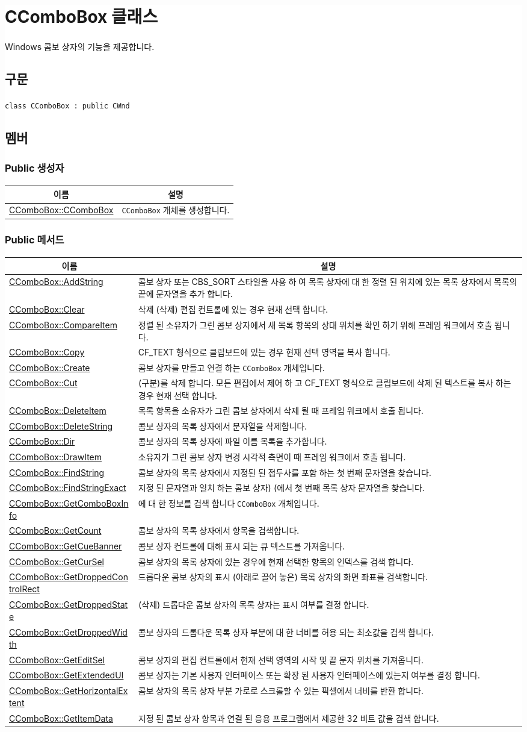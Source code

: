 # <a name="ccombobox-class"></a>CComboBox 클래스

Windows 콤보 상자의 기능을 제공합니다.

## <a name="syntax"></a>구문

```
class CComboBox : public CWnd
```

## <a name="members"></a>멤버

### <a name="public-constructors"></a>Public 생성자

|이름|설명|
|----------|-----------------|
|[CComboBox::CComboBox](#ccombobox)|`CComboBox` 개체를 생성합니다.|

### <a name="public-methods"></a>Public 메서드

|이름|설명|
|----------|-----------------|
|[CComboBox::AddString](#addstring)|콤보 상자 또는 CBS_SORT 스타일을 사용 하 여 목록 상자에 대 한 정렬 된 위치에 있는 목록 상자에서 목록의 끝에 문자열을 추가 합니다.|
|[CComboBox::Clear](#clear)|삭제 (삭제) 편집 컨트롤에 있는 경우 현재 선택 합니다.|
|[CComboBox::CompareItem](#compareitem)|정렬 된 소유자가 그린 콤보 상자에서 새 목록 항목의 상대 위치를 확인 하기 위해 프레임 워크에서 호출 됩니다.|
|[CComboBox::Copy](#copy)|CF_TEXT 형식으로 클립보드에 있는 경우 현재 선택 영역을 복사 합니다.|
|[CComboBox::Create](#create)|콤보 상자를 만들고 연결 하는 `CComboBox` 개체입니다.|
|[CComboBox::Cut](#cut)|(구분)를 삭제 합니다. 모든 편집에서 제어 하 고 CF_TEXT 형식으로 클립보드에 삭제 된 텍스트를 복사 하는 경우 현재 선택 합니다.|
|[CComboBox::DeleteItem](#deleteitem)|목록 항목을 소유자가 그린 콤보 상자에서 삭제 될 때 프레임 워크에서 호출 됩니다.|
|[CComboBox::DeleteString](#deletestring)|콤보 상자의 목록 상자에서 문자열을 삭제합니다.|
|[CComboBox::Dir](#dir)|콤보 상자의 목록 상자에 파일 이름 목록을 추가합니다.|
|[CComboBox::DrawItem](#drawitem)|소유자가 그린 콤보 상자 변경 시각적 측면이 때 프레임 워크에서 호출 됩니다.|
|[CComboBox::FindString](#findstring)|콤보 상자의 목록 상자에서 지정된 된 접두사를 포함 하는 첫 번째 문자열을 찾습니다.|
|[CComboBox::FindStringExact](#findstringexact)|지정 된 문자열과 일치 하는 콤보 상자) (에서 첫 번째 목록 상자 문자열을 찾습니다.|
|[CComboBox::GetComboBoxInfo](#getcomboboxinfo)|에 대 한 정보를 검색 합니다 `CComboBox` 개체입니다.|
|[CComboBox::GetCount](#getcount)|콤보 상자의 목록 상자에서 항목을 검색합니다.|
|[CComboBox::GetCueBanner](#getcuebanner)|콤보 상자 컨트롤에 대해 표시 되는 큐 텍스트를 가져옵니다.|
|[CComboBox::GetCurSel](#getcursel)|콤보 상자의 목록 상자에 있는 경우에 현재 선택한 항목의 인덱스를 검색 합니다.|
|[CComboBox::GetDroppedControlRect](#getdroppedcontrolrect)|드롭다운 콤보 상자의 표시 (아래로 끌어 놓은) 목록 상자의 화면 좌표를 검색합니다.|
|[CComboBox::GetDroppedState](#getdroppedstate)|(삭제) 드롭다운 콤보 상자의 목록 상자는 표시 여부를 결정 합니다.|
|[CComboBox::GetDroppedWidth](#getdroppedwidth)|콤보 상자의 드롭다운 목록 상자 부분에 대 한 너비를 허용 되는 최소값을 검색 합니다.|
|[CComboBox::GetEditSel](#geteditsel)|콤보 상자의 편집 컨트롤에서 현재 선택 영역의 시작 및 끝 문자 위치를 가져옵니다.|
|[CComboBox::GetExtendedUI](#getextendedui)|콤보 상자는 기본 사용자 인터페이스 또는 확장 된 사용자 인터페이스에 있는지 여부를 결정 합니다.|
|[CComboBox::GetHorizontalExtent](#gethorizontalextent)|콤보 상자의 목록 상자 부분 가로로 스크롤할 수 있는 픽셀에서 너비를 반환 합니다.|
|[CComboBox::GetItemData](#getitemdata)|지정 된 콤보 상자 항목과 연결 된 응용 프로그램에서 제공한 32 비트 값을 검색 합니다.|